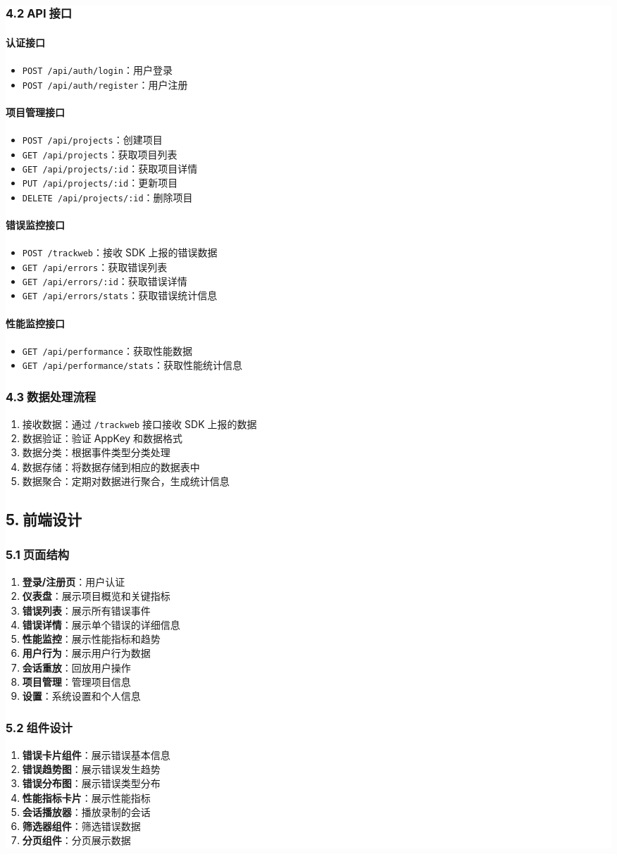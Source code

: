 ### 4.2 API 接口

#### 认证接口
- `POST /api/auth/login`：用户登录
- `POST /api/auth/register`：用户注册

#### 项目管理接口
- `POST /api/projects`：创建项目
- `GET /api/projects`：获取项目列表
- `GET /api/projects/:id`：获取项目详情
- `PUT /api/projects/:id`：更新项目
- `DELETE /api/projects/:id`：删除项目

#### 错误监控接口
- `POST /trackweb`：接收 SDK 上报的错误数据
- `GET /api/errors`：获取错误列表
- `GET /api/errors/:id`：获取错误详情
- `GET /api/errors/stats`：获取错误统计信息

#### 性能监控接口
- `GET /api/performance`：获取性能数据
- `GET /api/performance/stats`：获取性能统计信息

### 4.3 数据处理流程

1. 接收数据：通过 `/trackweb` 接口接收 SDK 上报的数据
2. 数据验证：验证 AppKey 和数据格式
3. 数据分类：根据事件类型分类处理
4. 数据存储：将数据存储到相应的数据表中
5. 数据聚合：定期对数据进行聚合，生成统计信息

## 5. 前端设计

### 5.1 页面结构

1. **登录/注册页**：用户认证
2. **仪表盘**：展示项目概览和关键指标
3. **错误列表**：展示所有错误事件
4. **错误详情**：展示单个错误的详细信息
5. **性能监控**：展示性能指标和趋势
6. **用户行为**：展示用户行为数据
7. **会话重放**：回放用户操作
8. **项目管理**：管理项目信息
9. **设置**：系统设置和个人信息

### 5.2 组件设计

1. **错误卡片组件**：展示错误基本信息
2. **错误趋势图**：展示错误发生趋势
3. **错误分布图**：展示错误类型分布
4. **性能指标卡片**：展示性能指标
5. **会话播放器**：播放录制的会话
6. **筛选器组件**：筛选错误数据
7. **分页组件**：分页展示数据
